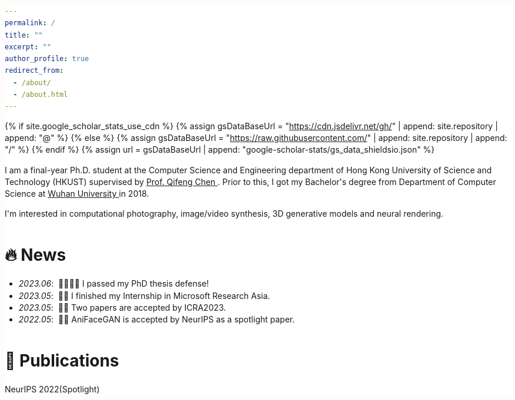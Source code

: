 ```yaml
---
permalink: /
title: ""
excerpt: ""
author_profile: true
redirect_from: 
  - /about/
  - /about.html
---
```


{% if site.google_scholar_stats_use_cdn %}
{% assign gsDataBaseUrl = "https://cdn.jsdelivr.net/gh/" | append: site.repository | append: "@" %}
{% else %}
{% assign gsDataBaseUrl = "https://raw.githubusercontent.com/" | append: site.repository | append: "/" %}
{% endif %}
{% assign url = gsDataBaseUrl | append: "google-scholar-stats/gs_data_shieldsio.json" %}
<span id="jump1"></span>
<span class='anchor' id='about-me'></span>

I am a final-year Ph.D. student at the Computer Science and Engineering department of Hong Kong University of Science and Technology (HKUST) supervised by <a href="https://cqf.io/"> Prof. Qifeng Chen </a>. Prior to this, I got my Bachelor's degree from Department of Computer Science at <a href="https://en.whu.edu.cn/"> Wuhan University </a> in 2018.

I'm interested in computational photography, image/video synthesis, 3D generative models and neural rendering.

# 🔥 News
- *2023.06*: &nbsp;🎉🎉🎉🎉 I passed my PhD thesis defense!
- *2023.05*: &nbsp;🎉🎉 I finished my Internship in Microsoft Research Asia.
- *2023.05*: &nbsp;🎉🎉 Two papers are accepted by ICRA2023.
- *2022.05*: &nbsp;🎉🎉 AniFaceGAN is accepted by NeurIPS as a spotlight paper. 


# 📝 Publications 


<div class='paper-box'><div class='paper-box-image'><div><div class="badge">NeurIPS 2022(Spotlight)</div>
